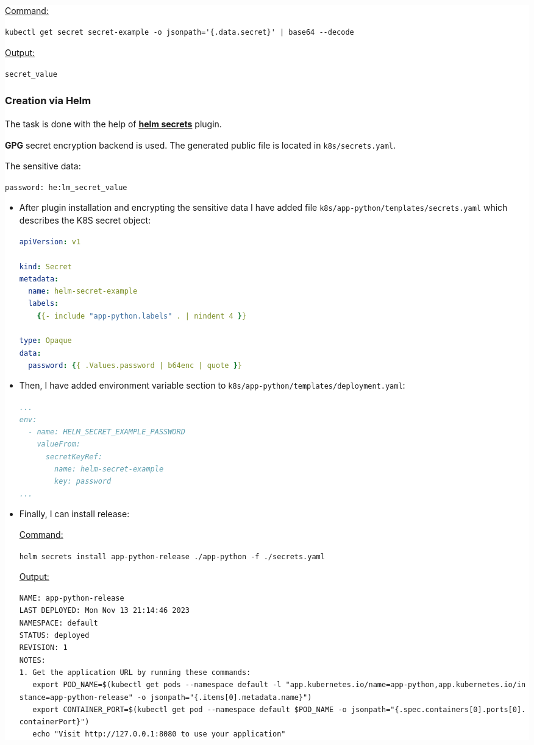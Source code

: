   <u>Command:</u>
  ```shell
  kubectl get secret secret-example -o jsonpath='{.data.secret}' | base64 --decode
  ```
  <u>Output:</u>
  ```text
  secret_value
  ```

### Creation via Helm

The task is done with the help of [**helm secrets**](http://github.com/zendesk/helm-secrets) plugin.

**GPG** secret encryption backend is used. The generated public file is located in `k8s/secrets.yaml`.

The sensitive data:
```text
password: he:lm_secret_value
```

* After plugin installation and encrypting the sensitive data I have added file `k8s/app-python/templates/secrets.yaml` which describes the K8S secret object:
  ```yaml
  apiVersion: v1

  kind: Secret
  metadata:
    name: helm-secret-example
    labels:
      {{- include "app-python.labels" . | nindent 4 }}

  type: Opaque
  data:
    password: {{ .Values.password | b64enc | quote }}
  ```
* Then, I have added environment variable section to `k8s/app-python/templates/deployment.yaml`:
  ```yaml
  ...
  env:
    - name: HELM_SECRET_EXAMPLE_PASSWORD
      valueFrom:
        secretKeyRef:
          name: helm-secret-example
          key: password
  ...
  ``` 
* Finally, I can install release:

  <u>Command:</u>
  ```shell
  helm secrets install app-python-release ./app-python -f ./secrets.yaml
  ```
  <u>Output:</u>
  ```text
  NAME: app-python-release
  LAST DEPLOYED: Mon Nov 13 21:14:46 2023
  NAMESPACE: default
  STATUS: deployed
  REVISION: 1
  NOTES:
  1. Get the application URL by running these commands:
     export POD_NAME=$(kubectl get pods --namespace default -l "app.kubernetes.io/name=app-python,app.kubernetes.io/instance=app-python-release" -o jsonpath="{.items[0].metadata.name}")
     export CONTAINER_PORT=$(kubectl get pod --namespace default $POD_NAME -o jsonpath="{.spec.containers[0].ports[0].containerPort}")
     echo "Visit http://127.0.0.1:8080 to use your application"
  ```